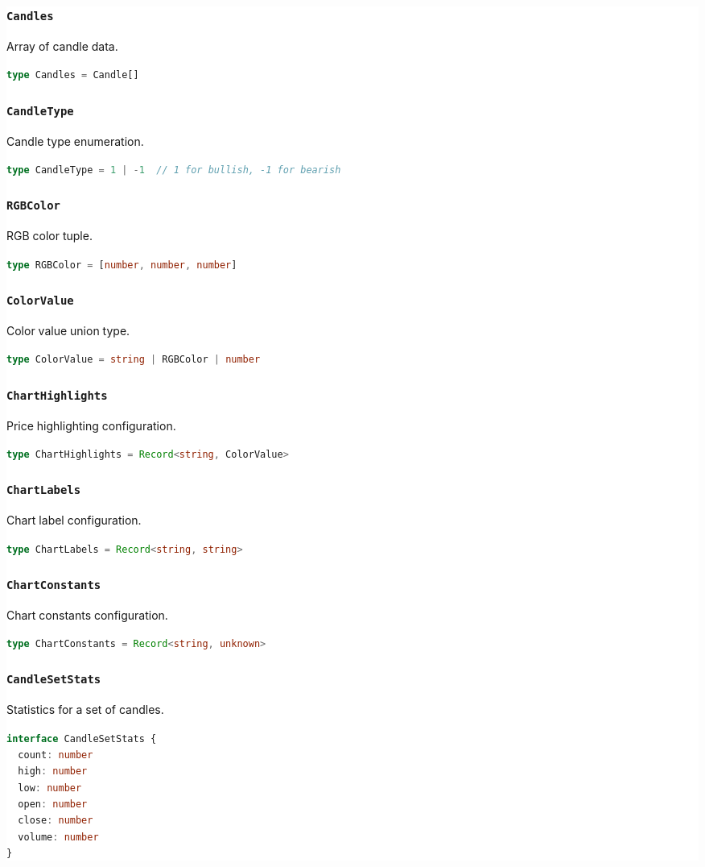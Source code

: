 ### `Candles`
Array of candle data.

```typescript
type Candles = Candle[]
```

### `CandleType`
Candle type enumeration.

```typescript
type CandleType = 1 | -1  // 1 for bullish, -1 for bearish
```

### `RGBColor`
RGB color tuple.

```typescript
type RGBColor = [number, number, number]
```

### `ColorValue`
Color value union type.

```typescript
type ColorValue = string | RGBColor | number
```

### `ChartHighlights`
Price highlighting configuration.

```typescript
type ChartHighlights = Record<string, ColorValue>
```

### `ChartLabels`
Chart label configuration.

```typescript
type ChartLabels = Record<string, string>
```

### `ChartConstants`
Chart constants configuration.

```typescript
type ChartConstants = Record<string, unknown>
```

### `CandleSetStats`
Statistics for a set of candles.

```typescript
interface CandleSetStats {
  count: number
  high: number
  low: number
  open: number
  close: number
  volume: number
}
```
